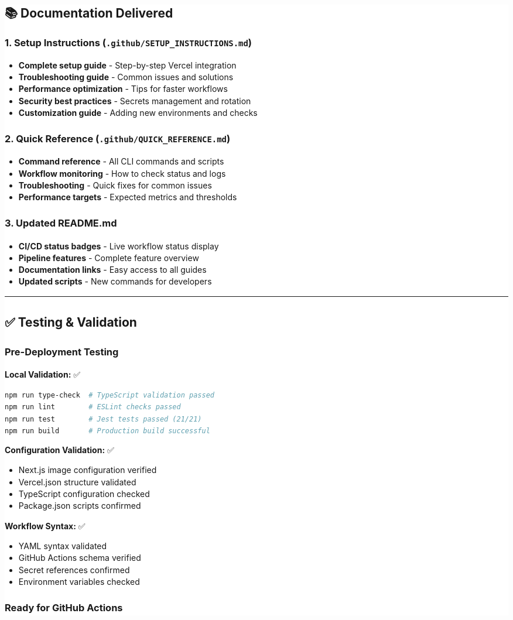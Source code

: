 
## 📚 Documentation Delivered

### 1. **Setup Instructions** (`.github/SETUP_INSTRUCTIONS.md`)
- **Complete setup guide** - Step-by-step Vercel integration
- **Troubleshooting guide** - Common issues and solutions
- **Performance optimization** - Tips for faster workflows
- **Security best practices** - Secrets management and rotation
- **Customization guide** - Adding new environments and checks

### 2. **Quick Reference** (`.github/QUICK_REFERENCE.md`)
- **Command reference** - All CLI commands and scripts
- **Workflow monitoring** - How to check status and logs
- **Troubleshooting** - Quick fixes for common issues
- **Performance targets** - Expected metrics and thresholds

### 3. **Updated README.md**
- **CI/CD status badges** - Live workflow status display
- **Pipeline features** - Complete feature overview
- **Documentation links** - Easy access to all guides
- **Updated scripts** - New commands for developers

---

## ✅ Testing & Validation

### Pre-Deployment Testing

**Local Validation:** ✅
```bash
npm run type-check  # TypeScript validation passed
npm run lint        # ESLint checks passed  
npm run test        # Jest tests passed (21/21)
npm run build       # Production build successful
```

**Configuration Validation:** ✅
- Next.js image configuration verified
- Vercel.json structure validated
- TypeScript configuration checked
- Package.json scripts confirmed

**Workflow Syntax:** ✅
- YAML syntax validated
- GitHub Actions schema verified
- Secret references confirmed
- Environment variables checked

### Ready for GitHub Actions
